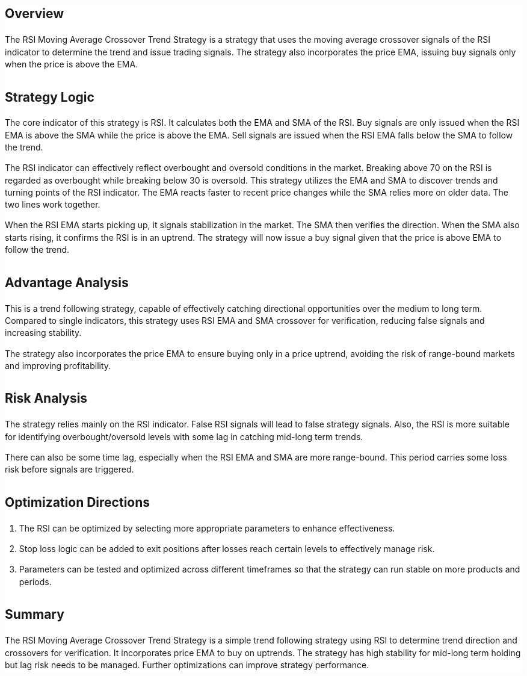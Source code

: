 ## Overview  

The RSI Moving Average Crossover Trend Strategy is a strategy that uses the moving average crossover signals of the RSI indicator to determine the trend and issue trading signals. The strategy also incorporates the price EMA, issuing buy signals only when the price is above the EMA.  

## Strategy Logic  

The core indicator of this strategy is RSI. It calculates both the EMA and SMA of the RSI. Buy signals are only issued when the RSI EMA is above the SMA while the price is above the EMA. Sell signals are issued when the RSI EMA falls below the SMA to follow the trend.

The RSI indicator can effectively reflect overbought and oversold conditions in the market. Breaking above 70 on the RSI is regarded as overbought while breaking below 30 is oversold. This strategy utilizes the EMA and SMA to discover trends and turning points of the RSI indicator. The EMA reacts faster to recent price changes while the SMA relies more on older data. The two lines work together.  

When the RSI EMA starts picking up, it signals stabilization in the market. The SMA then verifies the direction. When the SMA also starts rising, it confirms the RSI is in an uptrend. The strategy will now issue a buy signal given that the price is above EMA to follow the trend.

## Advantage Analysis

This is a trend following strategy, capable of effectively catching directional opportunities over the medium to long term. Compared to single indicators, this strategy uses RSI EMA and SMA crossover for verification, reducing false signals and increasing stability.  

The strategy also incorporates the price EMA to ensure buying only in a price uptrend, avoiding the risk of range-bound markets and improving profitability.  

## Risk Analysis

The strategy relies mainly on the RSI indicator. False RSI signals will lead to false strategy signals. Also, the RSI is more suitable for identifying overbought/oversold levels with some lag in catching mid-long term trends.

There can also be some time lag, especially when the RSI EMA and SMA are more range-bound. This period carries some loss risk before signals are triggered.  

## Optimization Directions 

1. The RSI can be optimized by selecting more appropriate parameters to enhance effectiveness.

2. Stop loss logic can be added to exit positions after losses reach certain levels to effectively manage risk.

3. Parameters can be tested and optimized across different timeframes so that the strategy can run stable on more products and periods.

## Summary  

The RSI Moving Average Crossover Trend Strategy is a simple trend following strategy using RSI to determine trend direction and crossovers for verification. It incorporates price EMA to buy on uptrends. The strategy has high stability for mid-long term holding but lag risk needs to be managed. Further optimizations can improve strategy performance.
